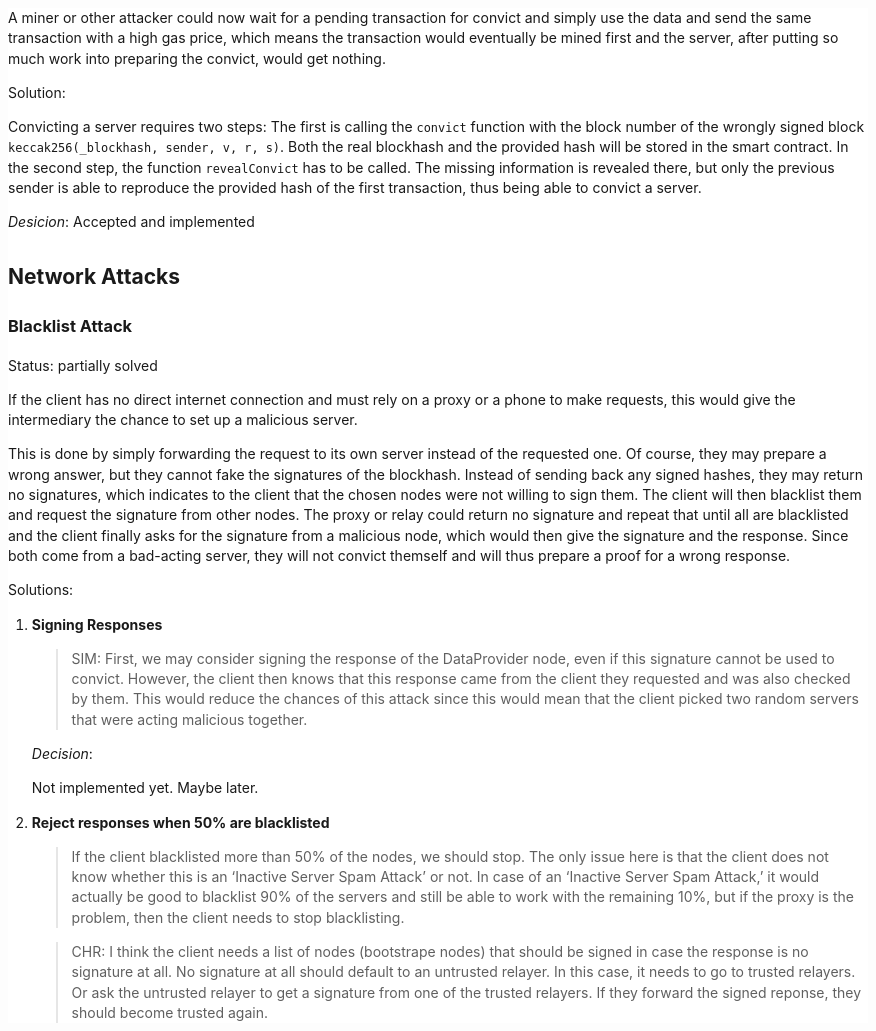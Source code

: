 A miner or other attacker could now wait for a pending transaction for convict and simply use the data and send the same transaction with a high gas price, which means the transaction would eventually be mined first and the server, after putting so much work into preparing the convict, would get nothing.

Solution:

Convicting a server requires two steps: The first is calling the `convict` function with the block number of the wrongly signed block `keccak256(_blockhash, sender, v, r, s)`. Both the real blockhash and the provided hash will be stored in the smart contract. In the second step, the function `revealConvict` has to be called. The missing information is revealed there, but only the previous sender is able to reproduce the provided hash of the first transaction, thus being able to convict a server.

*Desicion*: Accepted and implemented

## Network Attacks

### Blacklist Attack
Status: partially solved

If the client has no direct internet connection and must rely on a proxy or a phone to make requests, this would give the intermediary the chance to set up a malicious server.

This is done by simply forwarding the request to its own server instead of the requested one. Of course, they may prepare a wrong answer, but they cannot fake the signatures of the blockhash. Instead of sending back any signed hashes, they may return no signatures, which indicates to the client that the chosen nodes were not willing to sign them. The client will then blacklist them and request the signature from other nodes. The proxy or relay could return no signature and repeat that until all are blacklisted and the client finally asks for the signature from a malicious node, which would then give the signature and the response. Since both come from a bad-acting server, they will not convict themself and will thus prepare a proof for a wrong response.

Solutions:

1. **Signing Responses**

    > SIM: First, we may consider signing the response of the DataProvider node, even if this signature cannot be used to convict. However, the client then knows that this response came from the client they requested and was also checked by them. This would reduce the chances of this attack since this would mean that the client picked two random servers that were acting malicious together.

    *Decision*:

    Not implemented yet. Maybe later.    


2. **Reject responses when 50% are blacklisted**

    > If the client blacklisted more than 50% of the nodes, we should stop. The only issue here is that the client does not know whether this is an ‘Inactive Server Spam Attack’ or not. In case of an ‘Inactive Server Spam Attack,’ it would actually be good to blacklist 90% of the servers and still be able to work with the remaining 10%, but if the proxy is the problem, then the client needs to stop blacklisting.

    > CHR: I think the client needs a list of nodes (bootstrape nodes) that should be signed in case the response is no signature at all. No signature at all should default to an untrusted relayer. In this case, it needs to go to trusted relayers. Or ask the untrusted relayer to get a signature from one of the trusted relayers. If they forward the signed reponse, they should become trusted again.

